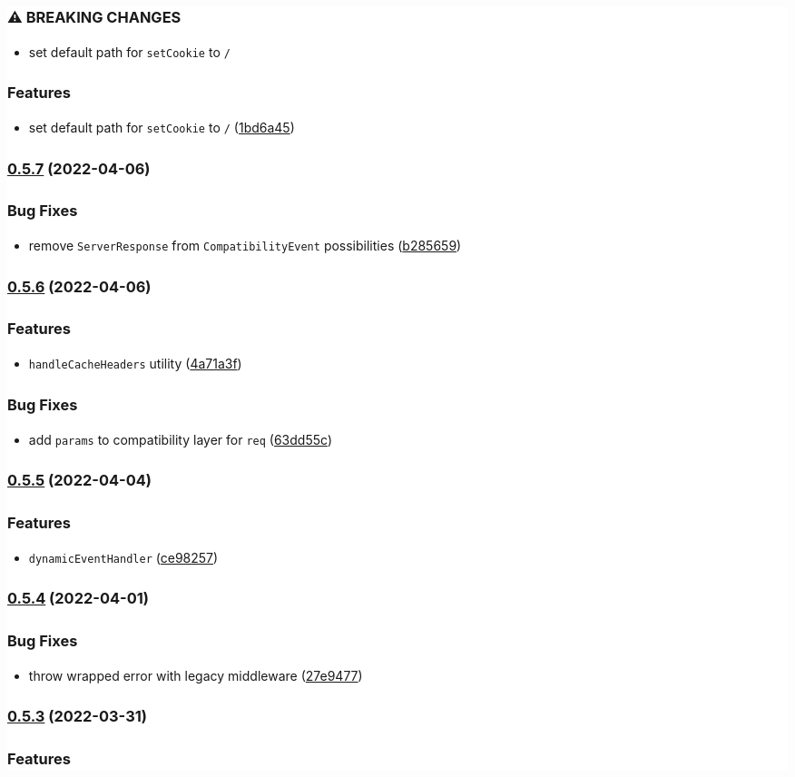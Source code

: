 ### ⚠ BREAKING CHANGES

- set default path for `setCookie` to `/`

### Features

- set default path for `setCookie` to `/` ([1bd6a45](https://github.com/h3js/h3/commit/1bd6a45aa463182b2adda48688795e6257cf5f09))

### [0.5.7](https://github.com/h3js/h3/compare/v0.5.6...v0.5.7) (2022-04-06)

### Bug Fixes

- remove `ServerResponse` from `CompatibilityEvent` possibilities ([b285659](https://github.com/h3js/h3/commit/b2856598e1432796ce7aadac2be1c11837f766d8))

### [0.5.6](https://github.com/h3js/h3/compare/v0.5.5...v0.5.6) (2022-04-06)

### Features

- `handleCacheHeaders` utility ([4a71a3f](https://github.com/h3js/h3/commit/4a71a3f02a38d6a35743f55f4c2904801cf2b463))

### Bug Fixes

- add `params` to compatibility layer for `req` ([63dd55c](https://github.com/h3js/h3/commit/63dd55c629b6a36021c6799365c05512e4b04b6f))

### [0.5.5](https://github.com/h3js/h3/compare/v0.5.4...v0.5.5) (2022-04-04)

### Features

- `dynamicEventHandler` ([ce98257](https://github.com/h3js/h3/commit/ce982571bec238396dcc574134d60e93296ec512))

### [0.5.4](https://github.com/h3js/h3/compare/v0.5.3...v0.5.4) (2022-04-01)

### Bug Fixes

- throw wrapped error with legacy middleware ([27e9477](https://github.com/h3js/h3/commit/27e9477b63b33a54b953067ae4fc2d30fb74bb2e))

### [0.5.3](https://github.com/h3js/h3/compare/v0.5.2...v0.5.3) (2022-03-31)

### Features
